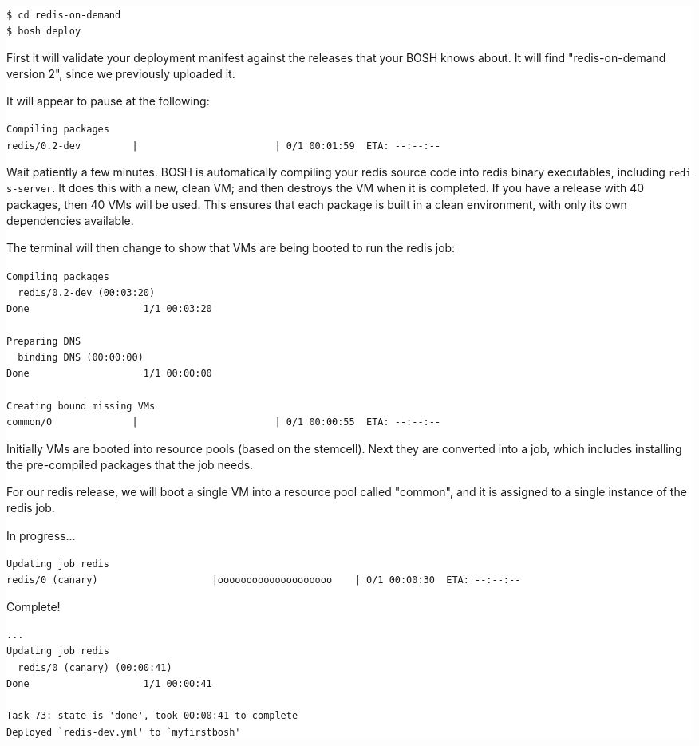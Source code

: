 ```
$ cd redis-on-demand
$ bosh deploy
```

First it will validate your deployment manifest against the releases that your BOSH knows about. It will find "redis-on-demand version 2", since we previously uploaded it.

It will appear to pause at the following:

```
Compiling packages
redis/0.2-dev         |                        | 0/1 00:01:59  ETA: --:--:--          
```

Wait patiently a few minutes. BOSH is automatically compiling your redis source code into redis binary executables, including `redis-server`. It does this with a new, clean VM; and then destroys the VM when it is completed. If you have a release with 40 packages, then 40 VMs will be used. This ensures that each package is built in a clean environment, with only its own dependencies available.

The terminal will then change to show that VMs are being booted to run the redis job:

```
Compiling packages
  redis/0.2-dev (00:03:20)                                                                          
Done                    1/1 00:03:20                                                                

Preparing DNS
  binding DNS (00:00:00)                                                                            
Done                    1/1 00:00:00                                                                

Creating bound missing VMs
common/0              |                        | 0/1 00:00:55  ETA: --:--:--
```

Initially VMs are booted into resource pools (based on the stemcell). Next they are converted into a job, which includes installing the pre-compiled packages that the job needs.

For our redis release, we will boot a single VM into a resource pool called "common", and it is assigned to a single instance of the redis job.

In progress...

```
Updating job redis
redis/0 (canary)                    |oooooooooooooooooooo    | 0/1 00:00:30  ETA: --:--:--
```

Complete!

```
...
Updating job redis
  redis/0 (canary) (00:00:41)                                                                       
Done                    1/1 00:00:41                                                                

Task 73: state is 'done', took 00:00:41 to complete
Deployed `redis-dev.yml' to `myfirstbosh'
```
